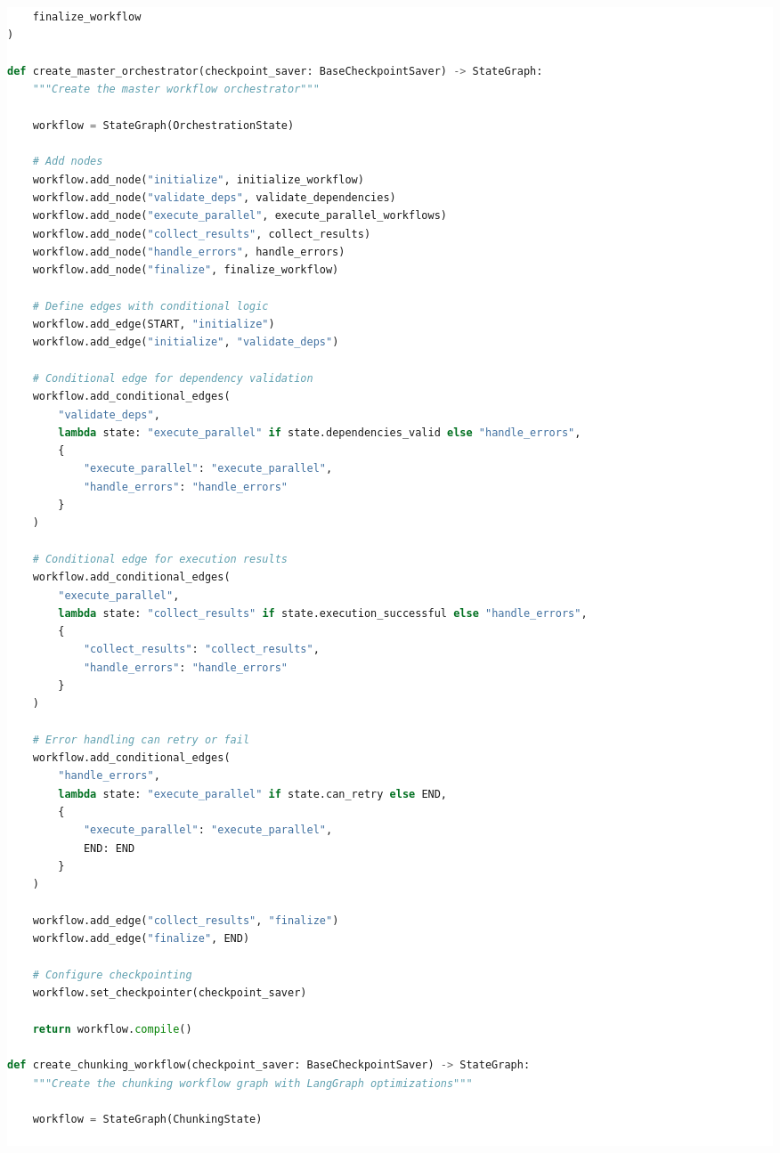 ```python
    finalize_workflow
)

def create_master_orchestrator(checkpoint_saver: BaseCheckpointSaver) -> StateGraph:
    """Create the master workflow orchestrator"""
    
    workflow = StateGraph(OrchestrationState)
    
    # Add nodes
    workflow.add_node("initialize", initialize_workflow)
    workflow.add_node("validate_deps", validate_dependencies)
    workflow.add_node("execute_parallel", execute_parallel_workflows)
    workflow.add_node("collect_results", collect_results)
    workflow.add_node("handle_errors", handle_errors)
    workflow.add_node("finalize", finalize_workflow)
    
    # Define edges with conditional logic
    workflow.add_edge(START, "initialize")
    workflow.add_edge("initialize", "validate_deps")
    
    # Conditional edge for dependency validation
    workflow.add_conditional_edges(
        "validate_deps",
        lambda state: "execute_parallel" if state.dependencies_valid else "handle_errors",
        {
            "execute_parallel": "execute_parallel",
            "handle_errors": "handle_errors"
        }
    )
    
    # Conditional edge for execution results
    workflow.add_conditional_edges(
        "execute_parallel",
        lambda state: "collect_results" if state.execution_successful else "handle_errors",
        {
            "collect_results": "collect_results",
            "handle_errors": "handle_errors"
        }
    )
    
    # Error handling can retry or fail
    workflow.add_conditional_edges(
        "handle_errors",
        lambda state: "execute_parallel" if state.can_retry else END,
        {
            "execute_parallel": "execute_parallel",
            END: END
        }
    )
    
    workflow.add_edge("collect_results", "finalize")
    workflow.add_edge("finalize", END)
    
    # Configure checkpointing
    workflow.set_checkpointer(checkpoint_saver)
    
    return workflow.compile()

def create_chunking_workflow(checkpoint_saver: BaseCheckpointSaver) -> StateGraph:
    """Create the chunking workflow graph with LangGraph optimizations"""
    
    workflow = StateGraph(ChunkingState)
    
```